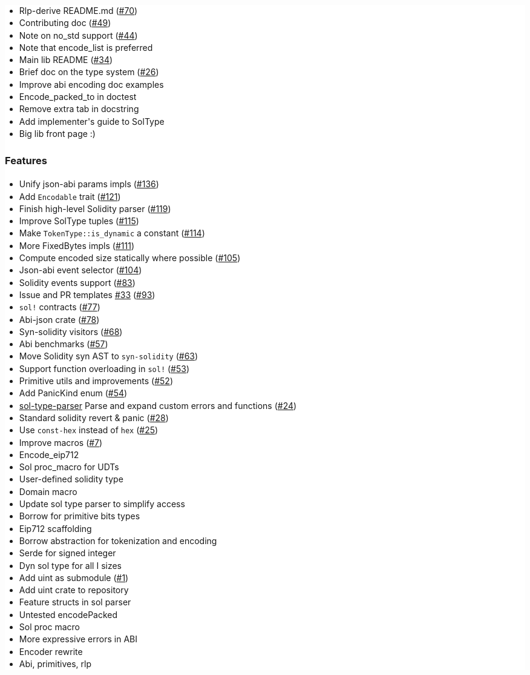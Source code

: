 - Rlp-derive README.md ([#70](https://github.com/alloy-rs/core/issues/70))
- Contributing doc ([#49](https://github.com/alloy-rs/core/issues/49))
- Note on no_std support ([#44](https://github.com/alloy-rs/core/issues/44))
- Note that encode_list is preferred
- Main lib README ([#34](https://github.com/alloy-rs/core/issues/34))
- Brief doc on the type system ([#26](https://github.com/alloy-rs/core/issues/26))
- Improve abi encoding doc examples
- Encode_packed_to in doctest
- Remove extra tab in docstring
- Add implementer's guide to SolType
- Big lib front page :)

### Features

- Unify json-abi params impls ([#136](https://github.com/alloy-rs/core/issues/136))
- Add `Encodable` trait ([#121](https://github.com/alloy-rs/core/issues/121))
- Finish high-level Solidity parser ([#119](https://github.com/alloy-rs/core/issues/119))
- Improve SolType tuples ([#115](https://github.com/alloy-rs/core/issues/115))
- Make `TokenType::is_dynamic` a constant ([#114](https://github.com/alloy-rs/core/issues/114))
- More FixedBytes impls ([#111](https://github.com/alloy-rs/core/issues/111))
- Compute encoded size statically where possible ([#105](https://github.com/alloy-rs/core/issues/105))
- Json-abi event selector ([#104](https://github.com/alloy-rs/core/issues/104))
- Solidity events support ([#83](https://github.com/alloy-rs/core/issues/83))
- Issue and PR templates [#33](https://github.com/alloy-rs/core/issues/33) ([#93](https://github.com/alloy-rs/core/issues/93))
- `sol!` contracts ([#77](https://github.com/alloy-rs/core/issues/77))
- Abi-json crate ([#78](https://github.com/alloy-rs/core/issues/78))
- Syn-solidity visitors ([#68](https://github.com/alloy-rs/core/issues/68))
- Abi benchmarks ([#57](https://github.com/alloy-rs/core/issues/57))
- Move Solidity syn AST to `syn-solidity` ([#63](https://github.com/alloy-rs/core/issues/63))
- Support function overloading in `sol!` ([#53](https://github.com/alloy-rs/core/issues/53))
- Primitive utils and improvements ([#52](https://github.com/alloy-rs/core/issues/52))
- Add PanicKind enum ([#54](https://github.com/alloy-rs/core/issues/54))
- [sol-type-parser] Parse and expand custom errors and functions ([#24](https://github.com/alloy-rs/core/issues/24))
- Standard solidity revert & panic ([#28](https://github.com/alloy-rs/core/issues/28))
- Use `const-hex` instead of `hex` ([#25](https://github.com/alloy-rs/core/issues/25))
- Improve macros ([#7](https://github.com/alloy-rs/core/issues/7))
- Encode_eip712
- Sol proc_macro for UDTs
- User-defined solidity type
- Domain macro
- Update sol type parser to simplify access
- Borrow for primitive bits types
- Eip712 scaffolding
- Borrow abstraction for tokenization and encoding
- Serde for signed integer
- Dyn sol type for all I sizes
- Add uint as submodule ([#1](https://github.com/alloy-rs/core/issues/1))
- Add uint crate to repository
- Feature structs in sol parser
- Untested encodePacked
- Sol proc macro
- More expressive errors in ABI
- Encoder rewrite
- Abi, primitives, rlp


[`dyn-abi`]: https://crates.io/crates/alloy-dyn-abi
[dyn-abi]: https://crates.io/crates/alloy-dyn-abi
[`json-abi`]: https://crates.io/crates/alloy-json-abi
[json-abi]: https://crates.io/crates/alloy-json-abi
[`primitives`]: https://crates.io/crates/alloy-primitives
[primitives]: https://crates.io/crates/alloy-primitives
[`sol-macro`]: https://crates.io/crates/alloy-sol-macro
[sol-macro]: https://crates.io/crates/alloy-sol-macro
[`sol-type-parser`]: https://crates.io/crates/alloy-sol-type-parser
[sol-type-parser]: https://crates.io/crates/alloy-sol-type-parser
[`sol-types`]: https://crates.io/crates/alloy-sol-types
[sol-types]: https://crates.io/crates/alloy-sol-types
[`syn-solidity`]: https://crates.io/crates/syn-solidity
[syn-solidity]: https://crates.io/crates/syn-solidity